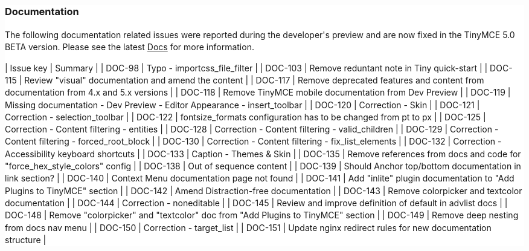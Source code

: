### Documentation

The following documentation related issues were reported during the developer's preview and are now fixed in the TinyMCE 5.0 BETA version. Please see the latest [Docs](https://www.tiny.cloud/docs-preview/) for more information.

| Issue key | Summary |
| DOC-98 | Typo - importcss_file_filter |
| DOC-103 |	Remove reduntant note in Tiny quick-start |
| DOC-115 |	Review "visual" documentation and amend the content |
| DOC-117 | Remove deprecated features and content from documentation from 4.x and 5.x versions |
| DOC-118 |	Remove TinyMCE mobile documentation from Dev Preview |
| DOC-119 | Missing documentation - Dev Preview - Editor Appearance - insert_toolbar |
| DOC-120 |	Correction - Skin |
| DOC-121 |	Correction - selection_toolbar |
| DOC-122 |	fontsize_formats configuration has to be changed from pt to px |
| DOC-125 |	Correction - Content filtering - entities |
| DOC-128 |	Correction - Content filtering - valid_children |
| DOC-129 |	Correction - Content filtering - forced_root_block |
| DOC-130 |	Correction - Content filtering - fix_list_elements |
| DOC-132 |	Correction - Accessibility keyboard shortcuts |
| DOC-133 |	Caption - Themes & Skin |
| DOC-135 |	Remove references from docs and code for "force_hex_style_colors" config |
| DOC-138 |	Out of sequence content |
| DOC-139 |	Should Anchor top/bottom documentation in link section? |
| DOC-140 |	Context Menu documentation page not found |
| DOC-141 |	Add "inlite" plugin documentation to "Add Plugins to TinyMCE" section |
| DOC-142 |	Amend Distraction-free documentation |
| DOC-143 |	Remove colorpicker and textcolor documentation |
| DOC-144 |	Correction - noneditable |
| DOC-145 |	Review and improve definition of default in advlist docs |
| DOC-148 |	Remove "colorpicker" and "textcolor" doc from "Add Plugins to TinyMCE" section |
| DOC-149 |	Remove deep nesting from docs nav menu |
| DOC-150 |	Correction - target_list |
| DOC-151 |	Update nginx redirect rules for new documentation structure |
